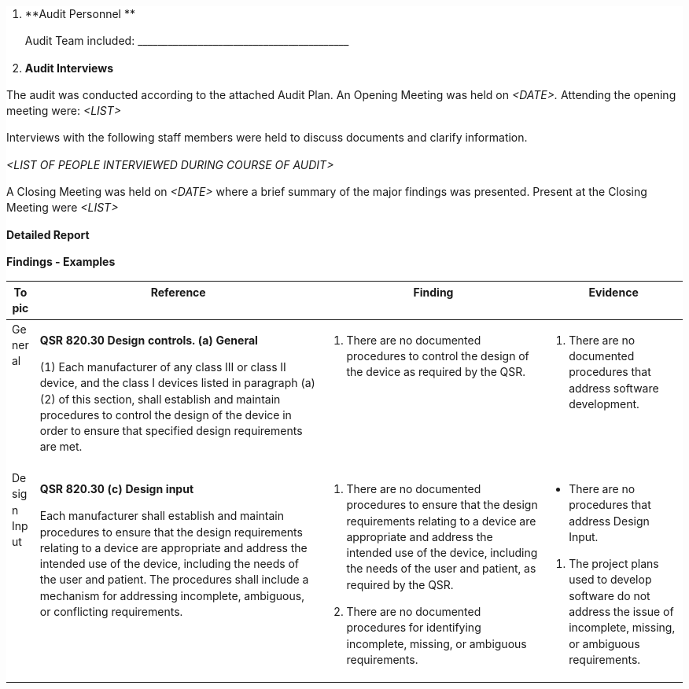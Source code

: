 1.  **Audit Personnel **

    Audit Team included:
    \_\_\_\_\_\_\_\_\_\_\_\_\_\_\_\_\_\_\_\_\_\_\_\_\_\_\_\_\_\_\_\_\_\_\_\_\_\_\_\_\_\_

2.  **Audit Interviews**

The audit was conducted according to the attached Audit Plan. An
Opening Meeting was held on *&lt;DATE&gt;.* Attending the opening
meeting were: *&lt;LIST&gt;*

Interviews with the following staff members were held to discuss
documents and clarify information.

*&lt;LIST OF PEOPLE INTERVIEWED DURING COURSE OF AUDIT&gt;*

A Closing Meeting was held on *&lt;DATE&gt;* where a brief summary of
the major findings was presented. Present at the Closing Meeting were
*&lt;LIST&gt;*

**Detailed Report**

**Findings - Examples**

<table>
<thead>
<tr class="header">
<th><strong>Topic </strong></th>
<th><strong>Reference</strong></th>
<th><strong>Finding</strong></th>
<th><strong>Evidence</strong></th>
</tr>
</thead>
<tbody>
<tr class="odd">
<td>General</td>
<td><p><strong>QSR 820.30 Design controls. (a) General</strong></p>
<p>(1) Each manufacturer of any class III or class II device, and the class I devices listed in paragraph (a)(2) of this section, shall establish and maintain procedures to control the design of the device in order to ensure that specified design requirements are met.</p></td>
<td><ol style="list-style-type: decimal">
<li><p>There are no documented procedures to control the design of the device as required by the QSR.</p></li>
</ol></td>
<td><ol style="list-style-type: decimal">
<li><p>There are no documented procedures that address software development.</p></li>
</ol></td>
</tr>
<tr class="even">
<td>Design Input</td>
<td><p><strong>QSR 820.30 (c) Design input</strong></p>
<p>Each manufacturer shall establish and maintain procedures to ensure that the design requirements relating to a device are appropriate and address the intended use of the device, including the needs of the user and patient. The procedures shall include a mechanism for addressing incomplete, ambiguous, or conflicting requirements.</p></td>
<td><ol style="list-style-type: decimal">
<li><p>There are no documented procedures to ensure that the design requirements relating to a device are appropriate and address the intended use of the device, including the needs of the user and patient, as required by the QSR.</p></li>
<li><p>There are no documented procedures for identifying incomplete, missing, or ambiguous requirements.</p></li>
</ol></td>
<td><ul>
<li><p>There are no procedures that address Design Input.</p></li>
</ul>
<ol style="list-style-type: decimal">
<li><p>The project plans used to develop software do not address the issue of incomplete, missing, or ambiguous requirements.</p></li>